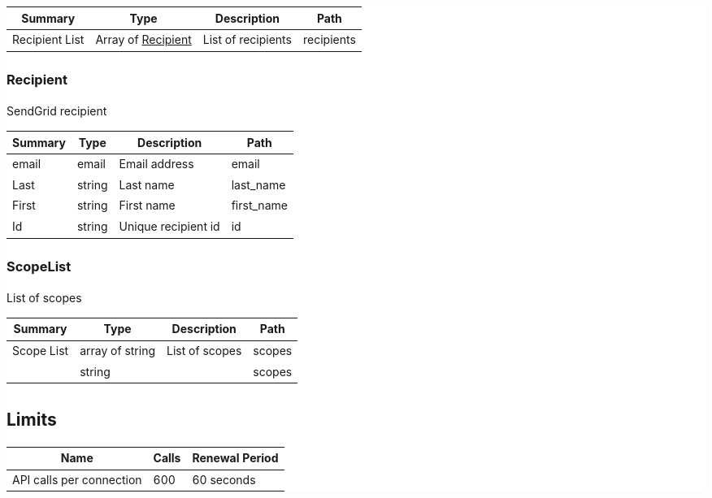 | Summary | Type | Description | Path |
|---------|------|-------------|------|
| Recipient List | Array of [Recipient](#recipient) | List of recipients | recipients |

### Recipient
SendGrid recipient

| Summary | Type | Description | Path |
|---------|------|-------------|------|
| email | email | Email address | email |
| Last | string | Last name | last_name |
| First | string | First name | first_name |
| Id | string | Unique recipient id | id |

### ScopeList
List of scopes

| Summary | Type | Description | Path |
|---------|------|-------------|------|
| Scope List | array of string | List of scopes | scopes |
|  | string |  | scopes |

## Limits
| Name | Calls | Renewal Period |
|------|-------|----------------|
| API calls per connection | 600 | 60 seconds |


